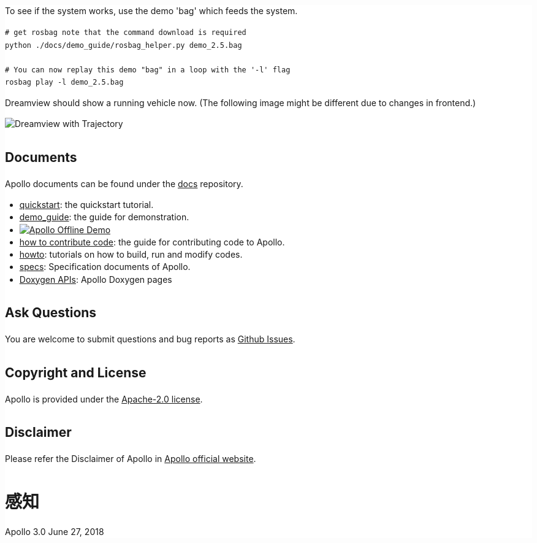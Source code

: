 To see if the system works, use the demo 'bag' which feeds the system.

```
# get rosbag note that the command download is required
python ./docs/demo_guide/rosbag_helper.py demo_2.5.bag

# You can now replay this demo "bag" in a loop with the '-l' flag
rosbag play -l demo_2.5.bag
```

Dreamview should show a running vehicle now. (The following image might be different due to changes in frontend.)

![Dreamview with Trajectory](docs/demo_guide/images/dv_trajectory_2.5.png)

## Documents

Apollo documents can be found under the [docs](https://github.com/ApolloAuto/apollo/blob/master/docs/) repository.
   * [quickstart](https://github.com/ApolloAuto/apollo/blob/master/docs/quickstart/): the quickstart tutorial.
   * [demo_guide](https://github.com/ApolloAuto/apollo/blob/master/docs/demo_guide/): the guide for demonstration.
   * [![Apollo Offline Demo](https://img.youtube.com/vi/Q4BawiLWl8c/0.jpg)](https://www.youtube.com/watch?v=Q4BawiLWl8c)
   * [how to contribute code](https://github.com/ApolloAuto/apollo/blob/master/CONTRIBUTING.md): the guide for contributing code to Apollo.
   * [howto](https://github.com/ApolloAuto/apollo/blob/master/docs/howto/): tutorials on how to build, run and modify codes.
   * [specs](https://github.com/ApolloAuto/apollo/blob/master/docs/specs/): Specification documents of Apollo.
   * [Doxygen APIs](https://apolloauto.github.io/doxygen/apollo/): Apollo Doxygen pages

## Ask Questions

You are welcome to submit questions and bug reports as [Github Issues](https://github.com/ApolloAuto/apollo/issues).

## Copyright and License

Apollo is provided under the [Apache-2.0 license](LICENSE).

## Disclaimer
Please refer the Disclaimer of Apollo in [Apollo official website](http://apollo.auto/docs/disclaimer.html).

# 感知
Apollo 3.0
June 27, 2018
